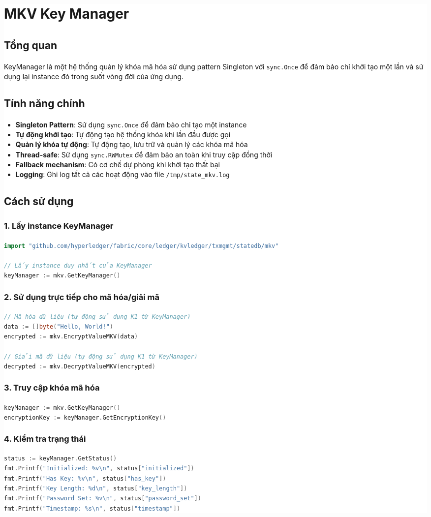 # MKV Key Manager

## Tổng quan

KeyManager là một hệ thống quản lý khóa mã hóa sử dụng pattern Singleton với `sync.Once` để đảm bảo chỉ khởi tạo một lần và sử dụng lại instance đó trong suốt vòng đời của ứng dụng.

## Tính năng chính

- **Singleton Pattern**: Sử dụng `sync.Once` để đảm bảo chỉ tạo một instance
- **Tự động khởi tạo**: Tự động tạo hệ thống khóa khi lần đầu được gọi
- **Quản lý khóa tự động**: Tự động tạo, lưu trữ và quản lý các khóa mã hóa
- **Thread-safe**: Sử dụng `sync.RWMutex` để đảm bảo an toàn khi truy cập đồng thời
- **Fallback mechanism**: Có cơ chế dự phòng khi khởi tạo thất bại
- **Logging**: Ghi log tất cả các hoạt động vào file `/tmp/state_mkv.log`

## Cách sử dụng

### 1. Lấy instance KeyManager

```go
import "github.com/hyperledger/fabric/core/ledger/kvledger/txmgmt/statedb/mkv"

// Lấy instance duy nhất của KeyManager
keyManager := mkv.GetKeyManager()
```

### 2. Sử dụng trực tiếp cho mã hóa/giải mã

```go
// Mã hóa dữ liệu (tự động sử dụng K1 từ KeyManager)
data := []byte("Hello, World!")
encrypted := mkv.EncryptValueMKV(data)

// Giải mã dữ liệu (tự động sử dụng K1 từ KeyManager)
decrypted := mkv.DecryptValueMKV(encrypted)
```

### 3. Truy cập khóa mã hóa

```go
keyManager := mkv.GetKeyManager()
encryptionKey := keyManager.GetEncryptionKey()
```

### 4. Kiểm tra trạng thái

```go
status := keyManager.GetStatus()
fmt.Printf("Initialized: %v\n", status["initialized"])
fmt.Printf("Has Key: %v\n", status["has_key"])
fmt.Printf("Key Length: %d\n", status["key_length"])
fmt.Printf("Password Set: %v\n", status["password_set"])
fmt.Printf("Timestamp: %s\n", status["timestamp"])
```

